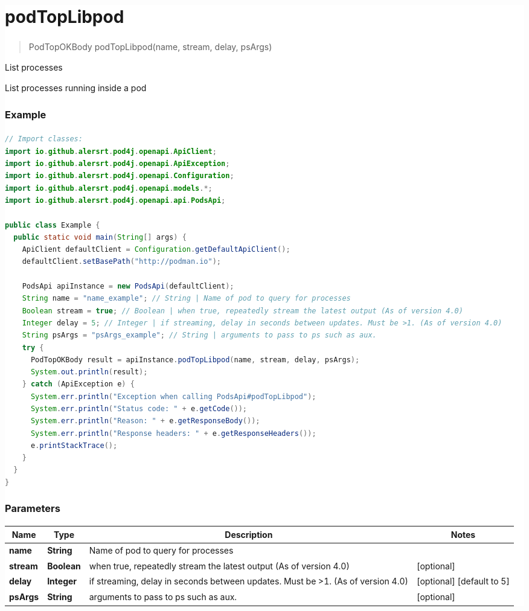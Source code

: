 <a id="podTopLibpod"></a>
# **podTopLibpod**
> PodTopOKBody podTopLibpod(name, stream, delay, psArgs)

List processes

List processes running inside a pod

### Example
```java
// Import classes:
import io.github.alersrt.pod4j.openapi.ApiClient;
import io.github.alersrt.pod4j.openapi.ApiException;
import io.github.alersrt.pod4j.openapi.Configuration;
import io.github.alersrt.pod4j.openapi.models.*;
import io.github.alersrt.pod4j.openapi.api.PodsApi;

public class Example {
  public static void main(String[] args) {
    ApiClient defaultClient = Configuration.getDefaultApiClient();
    defaultClient.setBasePath("http://podman.io");

    PodsApi apiInstance = new PodsApi(defaultClient);
    String name = "name_example"; // String | Name of pod to query for processes
    Boolean stream = true; // Boolean | when true, repeatedly stream the latest output (As of version 4.0)
    Integer delay = 5; // Integer | if streaming, delay in seconds between updates. Must be >1. (As of version 4.0)
    String psArgs = "psArgs_example"; // String | arguments to pass to ps such as aux. 
    try {
      PodTopOKBody result = apiInstance.podTopLibpod(name, stream, delay, psArgs);
      System.out.println(result);
    } catch (ApiException e) {
      System.err.println("Exception when calling PodsApi#podTopLibpod");
      System.err.println("Status code: " + e.getCode());
      System.err.println("Reason: " + e.getResponseBody());
      System.err.println("Response headers: " + e.getResponseHeaders());
      e.printStackTrace();
    }
  }
}
```

### Parameters

| Name | Type | Description  | Notes |
|------------- | ------------- | ------------- | -------------|
| **name** | **String**| Name of pod to query for processes | |
| **stream** | **Boolean**| when true, repeatedly stream the latest output (As of version 4.0) | [optional] |
| **delay** | **Integer**| if streaming, delay in seconds between updates. Must be &gt;1. (As of version 4.0) | [optional] [default to 5] |
| **psArgs** | **String**| arguments to pass to ps such as aux.  | [optional] |
